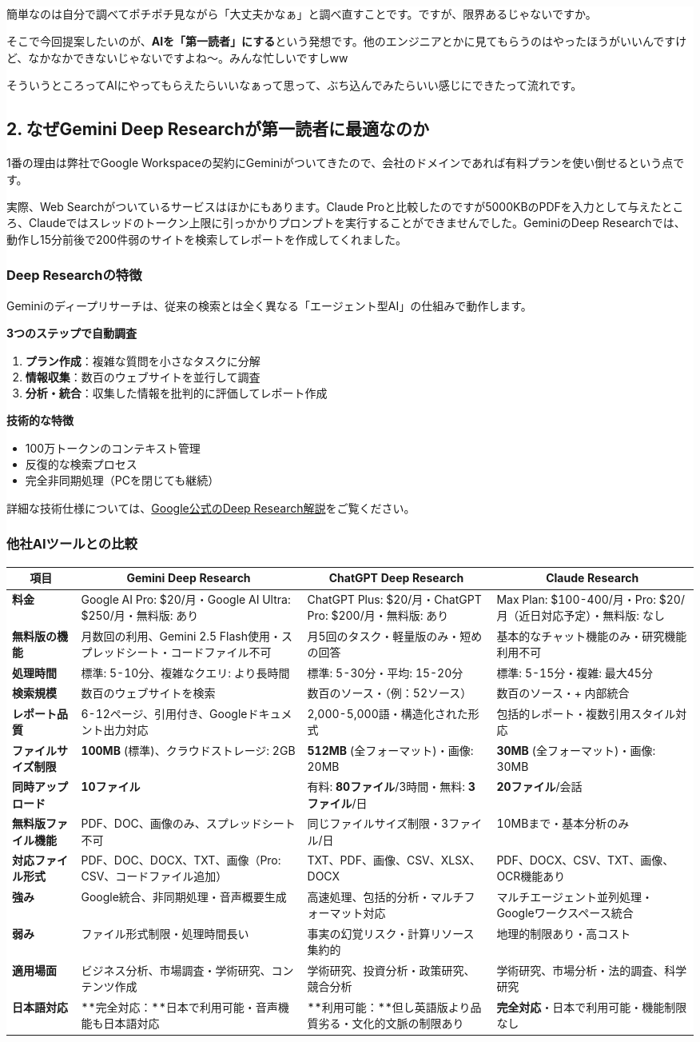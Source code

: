 簡単なのは自分で調べてポチポチ見ながら「大丈夫かなぁ」と調べ直すことです。ですが、限界あるじゃないですか。

そこで今回提案したいのが、**AIを「第一読者」にする**という発想です。他のエンジニアとかに見てもらうのはやったほうがいいんですけど、なかなかできないじゃないですよね～。みんな忙しいですしww

そういうところってAIにやってもらえたらいいなぁって思って、ぶち込んでみたらいい感じにできたって流れです。

## 2. なぜGemini Deep Researchが第一読者に最適なのか

1番の理由は弊社でGoogle Workspaceの契約にGeminiがついてきたので、会社のドメインであれば有料プランを使い倒せるという点です。

実際、Web Searchがついているサービスはほかにもあります。Claude Proと比較したのですが5000KBのPDFを入力として与えたところ、Claudeではスレッドのトークン上限に引っかかりプロンプトを実行することができませんでした。GeminiのDeep Researchでは、動作し15分前後で200件弱のサイトを検索してレポートを作成してくれました。

### Deep Researchの特徴

Geminiのディープリサーチは、従来の検索とは全く異なる「エージェント型AI」の仕組みで動作します。

**3つのステップで自動調査**

1. **プラン作成**：複雑な質問を小さなタスクに分解
2. **情報収集**：数百のウェブサイトを並行して調査
3. **分析・統合**：収集した情報を批判的に評価してレポート作成

**技術的な特徴**

- 100万トークンのコンテキスト管理
- 反復的な検索プロセス
- 完全非同期処理（PCを閉じても継続）

詳細な技術仕様については、[Google公式のDeep Research解説](https://gemini.google/overview/deep-research/?hl=ja)をご覧ください。

### **他社AIツールとの比較**

| 項目 | **Gemini Deep Research** | **ChatGPT Deep Research** | **Claude Research** |
| --- | --- | --- | --- |
| **料金** | Google AI Pro: $20/月・Google AI Ultra: $250/月・無料版: あり | ChatGPT Plus: $20/月・ChatGPT Pro: $200/月・無料版: あり | Max Plan: $100-400/月・Pro: $20/月（近日対応予定）・無料版: なし |
| **無料版の機能** | 月数回の利用、Gemini 2.5 Flash使用・スプレッドシート・コードファイル不可 | 月5回のタスク・軽量版のみ・短めの回答 | 基本的なチャット機能のみ・研究機能利用不可 |
| **処理時間** | 標準: 5-10分、複雑なクエリ: より長時間 | 標準: 5-30分・平均: 15-20分 | 標準: 5-15分・複雑: 最大45分 |
| **検索規模** | 数百のウェブサイトを検索 | 数百のソース・（例：52ソース） | 数百のソース・+ 内部統合 |
| **レポート品質** | 6-12ページ、引用付き、Googleドキュメント出力対応 | 2,000-5,000語・構造化された形式 | 包括的レポート・複数引用スタイル対応 |
| **ファイルサイズ制限** | **100MB** (標準)、クラウドストレージ: 2GB | **512MB** (全フォーマット)・画像: 20MB | **30MB** (全フォーマット)・画像: 30MB |
| **同時アップロード** | **10ファイル** | 有料: **80ファイル**/3時間・無料: **3ファイル**/日 | **20ファイル**/会話 |
| **無料版ファイル機能** | PDF、DOC、画像のみ、スプレッドシート不可 | 同じファイルサイズ制限・3ファイル/日 | 10MBまで・基本分析のみ |
| **対応ファイル形式** | PDF、DOC、DOCX、TXT、画像（Pro: CSV、コードファイル追加） | TXT、PDF、画像、CSV、XLSX、DOCX | PDF、DOCX、CSV、TXT、画像、OCR機能あり |
| **強み** | Google統合、非同期処理・音声概要生成 | 高速処理、包括的分析・マルチフォーマット対応 | マルチエージェント並列処理・Googleワークスペース統合 |
| **弱み** | ファイル形式制限・処理時間長い | 事実の幻覚リスク・計算リソース集約的 | 地理的制限あり・高コスト |
| **適用場面** | ビジネス分析、市場調査・学術研究、コンテンツ作成 | 学術研究、投資分析・政策研究、競合分析 | 学術研究、市場分析・法的調査、科学研究 |
| **日本語対応** | **完全対応：**日本で利用可能・音声機能も日本語対応 | **利用可能：**但し英語版より品質劣る・文化的文脈の制限あり | **完全対応**・日本で利用可能・機能制限なし |
